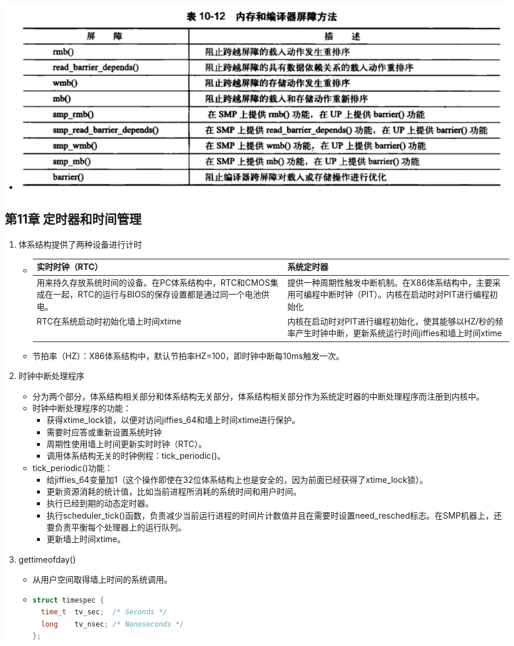    + ![图](./images/内存和编译器屏障.png)

## 第11章 定时器和时间管理

1. 体系结构提供了两种设备进行计时

   + | 实时时钟（RTC）                                              | 系统定时器                                                   |
     | ------------------------------------------------------------ | ------------------------------------------------------------ |
     | 用来持久存放系统时间的设备。在PC体系结构中，RTC和CMOS集成在一起，RTC的运行与BIOS的保存设置都是通过同一个电池供电。 | 提供一种周期性触发中断机制。在X86体系结构中，主要采用可编程中断时钟（PIT）。内核在启动时对PIT进行编程初始化 |
     | RTC在系统启动时初始化墙上时间xtime                           | 内核在启动时对PIT进行编程初始化，使其能够以HZ/秒的频率产生时钟中断，更新系统运行时间jiffies和墙上时间xtime |

   + 节拍率（HZ）：X86体系结构中，默认节拍率HZ=100，即时钟中断每10ms触发一次。

2. 时钟中断处理程序

   + 分为两个部分，体系结构相关部分和体系结构无关部分，体系结构相关部分作为系统定时器的中断处理程序而注册到内核中。
   + 时钟中断处理程序的功能：
     + 获得xtime_lock锁，以便对访问jiffies_64和墙上时间xtime进行保护。
     + 需要时应答或重新设置系统时钟
     + 周期性使用墙上时间更新实时时钟（RTC）。
     + 调用体系结构无关的时钟例程：tick_periodic()。
   + tick_periodic()功能：
     + 给jiffies_64变量加1（这个操作即使在32位体系结构上也是安全的，因为前面已经获得了xtime_lock锁）。
     + 更新资源消耗的统计值，比如当前进程所消耗的系统时间和用户时间。
     + 执行已经到期的动态定时器。
     + 执行scheduler_tick()函数，负责减少当前运行进程的时间片计数值并且在需要时设置need_resched标志。在SMP机器上，还要负责平衡每个处理器上的运行队列。
     + 更新墙上时间xtime。

3. gettimeofday()

   + 从用户空间取得墙上时间的系统调用。

   + ```c
     struct timespec {
       time_t  tv_sec;	/* Seconds */
       long    tv_nsec;	/* Nanoseconds */
     };
     ```
